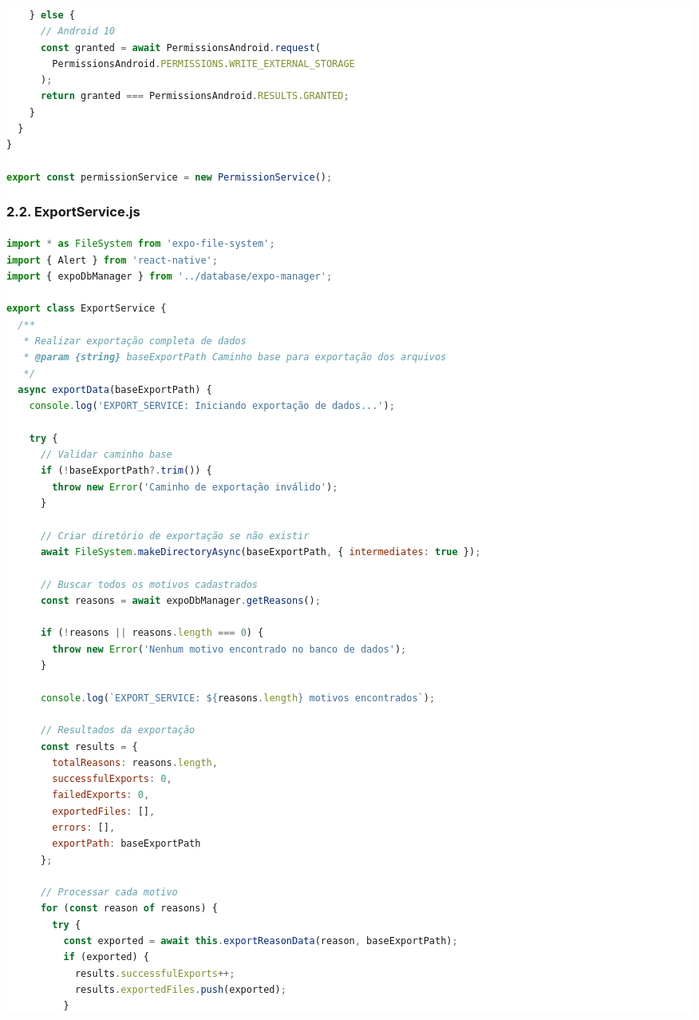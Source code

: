 ```javascript
    } else {
      // Android 10
      const granted = await PermissionsAndroid.request(
        PermissionsAndroid.PERMISSIONS.WRITE_EXTERNAL_STORAGE
      );
      return granted === PermissionsAndroid.RESULTS.GRANTED;
    }
  }
}

export const permissionService = new PermissionService();
```

### 2.2. ExportService.js
```javascript
import * as FileSystem from 'expo-file-system';
import { Alert } from 'react-native';
import { expoDbManager } from '../database/expo-manager';

export class ExportService {
  /**
   * Realizar exportação completa de dados
   * @param {string} baseExportPath Caminho base para exportação dos arquivos
   */
  async exportData(baseExportPath) {
    console.log('EXPORT_SERVICE: Iniciando exportação de dados...');
    
    try {
      // Validar caminho base
      if (!baseExportPath?.trim()) {
        throw new Error('Caminho de exportação inválido');
      }
      
      // Criar diretório de exportação se não existir
      await FileSystem.makeDirectoryAsync(baseExportPath, { intermediates: true });
      
      // Buscar todos os motivos cadastrados
      const reasons = await expoDbManager.getReasons();
      
      if (!reasons || reasons.length === 0) {
        throw new Error('Nenhum motivo encontrado no banco de dados');
      }
      
      console.log(`EXPORT_SERVICE: ${reasons.length} motivos encontrados`);
      
      // Resultados da exportação
      const results = {
        totalReasons: reasons.length,
        successfulExports: 0,
        failedExports: 0,
        exportedFiles: [],
        errors: [],
        exportPath: baseExportPath
      };
      
      // Processar cada motivo
      for (const reason of reasons) {
        try {
          const exported = await this.exportReasonData(reason, baseExportPath);
          if (exported) {
            results.successfulExports++;
            results.exportedFiles.push(exported);
          }
```